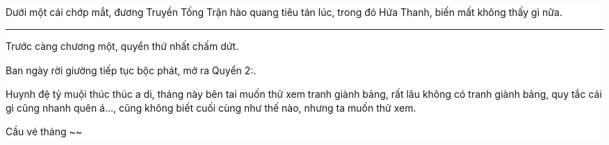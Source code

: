 Dưới một cái chớp mắt, đương Truyền Tống Trận hào quang tiêu tán lúc, trong đó Hứa Thanh, biến mất không thấy gì nữa.

------

Trước càng chương một, quyển thứ nhất chấm dứt.

Ban ngày rời giường tiếp tục bộc phát, mở ra Quyển 2:.

Huynh đệ tỷ muội thúc thúc a di, tháng này bên tai muốn thử xem tranh giành bảng, rất lâu không có tranh giành bảng, quy tắc cái gì cũng nhanh quên á..., cũng không biết cuối cùng như thế nào, nhưng ta muốn thử xem.

Cầu vé tháng ~~




